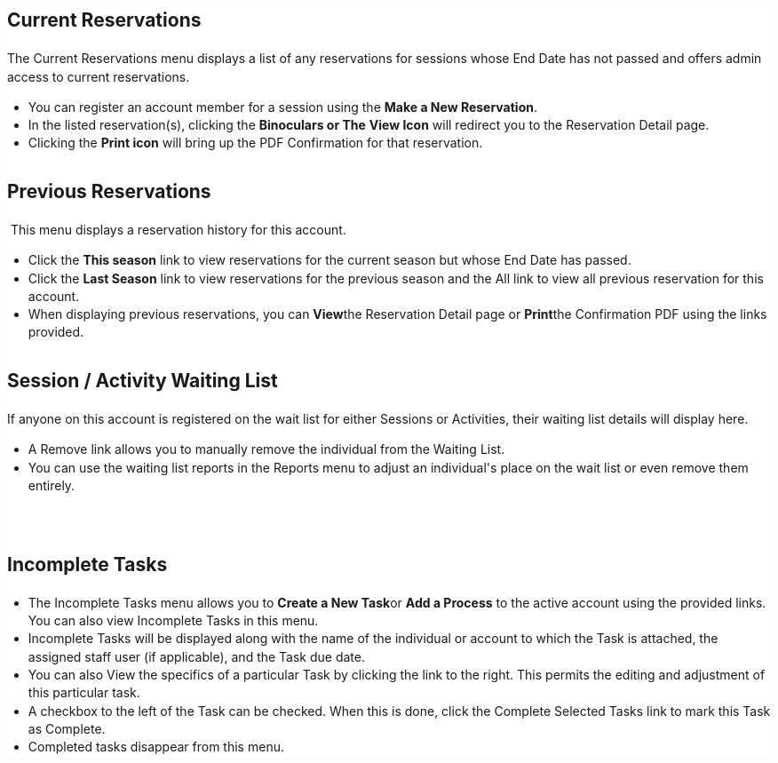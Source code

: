 ## Current Reservations


The Current Reservations menu displays a list of any reservations for sessions whose End Date has not passed and offers admin access to current reservations.   


* You can register an account member for a session using the **Make a New Reservation**.
* In the listed reservation(s), clicking the **Binoculars or The** **View Icon** will redirect you to the Reservation Detail page.
* Clicking the **Print icon** will bring up the PDF Confirmation for that reservation.


## 


## Previous Reservations


 This menu displays a reservation history for this account.


* Click the **This season** link to view reservations for the current season but whose End Date has passed.
* Click the **Last Season** link to view reservations for the previous season and the All link to view all previous reservation for this account.
* When displaying previous reservations, you can **View**the Reservation Detail page or **Print**the Confirmation PDF using the links provided.


## 


## Session / Activity Waiting List


If anyone on this account is registered on the wait list for either Sessions or Activities, their waiting list details will display here. 


* A Remove link allows you to manually remove the individual from the Waiting List.
* You can use the waiting list reports in the Reports menu to adjust an individual's place on the wait list or even remove them entirely.


 


## Incomplete Tasks


* The Incomplete Tasks menu allows you to **Create a New Task**or **Add a Process** to the active account using the provided links. You can also view Incomplete Tasks in this menu.
* Incomplete Tasks will be displayed along with the name of the individual or account to which the Task is attached, the assigned staff user (if applicable), and the Task due date.
* You can also View the specifics of a particular Task by clicking the link to the right. This permits the editing and adjustment of this particular task.
* A checkbox to the left of the Task can be checked. When this is done, click the Complete Selected Tasks link to mark this Task as Complete.
* Completed tasks disappear from this menu.

